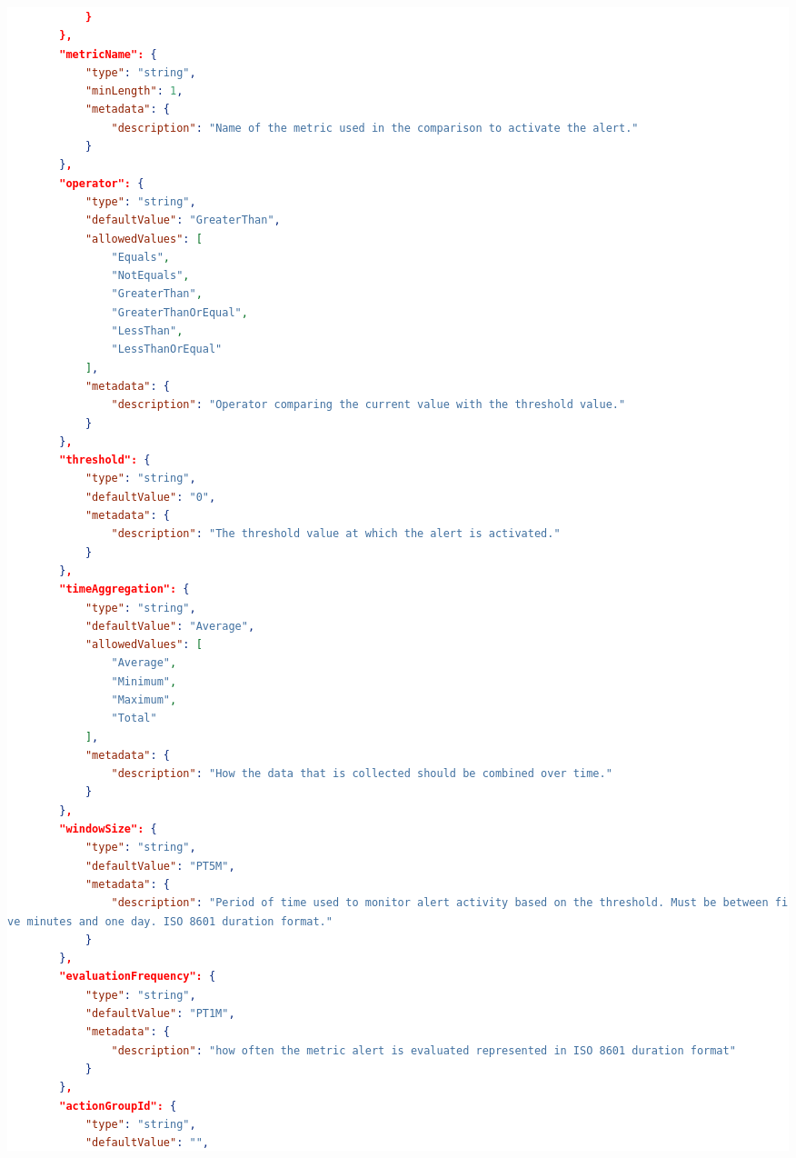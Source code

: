 ```json
            }
        },
        "metricName": {
            "type": "string",
            "minLength": 1,
            "metadata": {
                "description": "Name of the metric used in the comparison to activate the alert."
            }
        },
        "operator": {
            "type": "string",
            "defaultValue": "GreaterThan",
            "allowedValues": [
                "Equals",
                "NotEquals",
                "GreaterThan",
                "GreaterThanOrEqual",
                "LessThan",
                "LessThanOrEqual"
            ],
            "metadata": {
                "description": "Operator comparing the current value with the threshold value."
            }
        },
        "threshold": {
            "type": "string",
            "defaultValue": "0",
            "metadata": {
                "description": "The threshold value at which the alert is activated."
            }
        },
        "timeAggregation": {
            "type": "string",
            "defaultValue": "Average",
            "allowedValues": [
                "Average",
                "Minimum",
                "Maximum",
                "Total"
            ],
            "metadata": {
                "description": "How the data that is collected should be combined over time."
            }
        },
        "windowSize": {
            "type": "string",
            "defaultValue": "PT5M",
            "metadata": {
                "description": "Period of time used to monitor alert activity based on the threshold. Must be between five minutes and one day. ISO 8601 duration format."
            }
        },
        "evaluationFrequency": {
            "type": "string",
            "defaultValue": "PT1M",
            "metadata": {
                "description": "how often the metric alert is evaluated represented in ISO 8601 duration format"
            }
        },
        "actionGroupId": {
            "type": "string",
            "defaultValue": "",
```